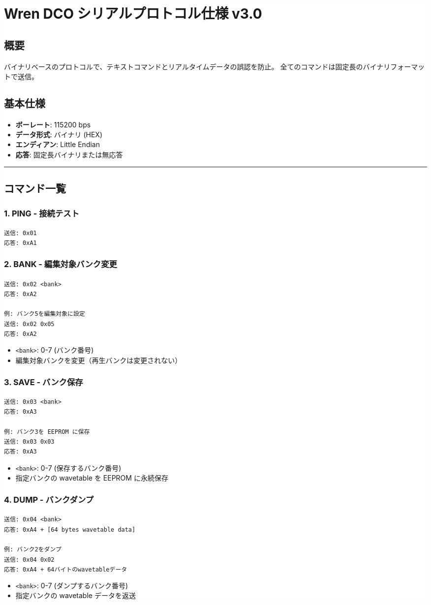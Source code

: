 # Wren DCO シリアルプロトコル仕様 v3.0

## 概要
バイナリベースのプロトコルで、テキストコマンドとリアルタイムデータの誤認を防止。
全てのコマンドは固定長のバイナリフォーマットで送信。

## 基本仕様
- **ボーレート**: 115200 bps
- **データ形式**: バイナリ (HEX)
- **エンディアン**: Little Endian
- **応答**: 固定長バイナリまたは無応答

---

## コマンド一覧

### 1. PING - 接続テスト
```
送信: 0x01
応答: 0xA1
```

### 2. BANK - 編集対象バンク変更
```
送信: 0x02 <bank>
応答: 0xA2

例: バンク5を編集対象に設定
送信: 0x02 0x05
応答: 0xA2
```
- `<bank>`: 0-7 (バンク番号)
- 編集対象バンクを変更（再生バンクは変更されない）

### 3. SAVE - バンク保存
```
送信: 0x03 <bank>
応答: 0xA3

例: バンク3を EEPROM に保存
送信: 0x03 0x03
応答: 0xA3
```
- `<bank>`: 0-7 (保存するバンク番号)
- 指定バンクの wavetable を EEPROM に永続保存

### 4. DUMP - バンクダンプ
```
送信: 0x04 <bank>
応答: 0xA4 + [64 bytes wavetable data]

例: バンク2をダンプ
送信: 0x04 0x02
応答: 0xA4 + 64バイトのwavetableデータ
```
- `<bank>`: 0-7 (ダンプするバンク番号)
- 指定バンクの wavetable データを返送
